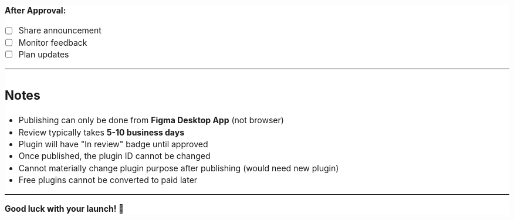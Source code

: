 **After Approval:**
- [ ] Share announcement
- [ ] Monitor feedback
- [ ] Plan updates

---

## Notes

- Publishing can only be done from **Figma Desktop App** (not browser)
- Review typically takes **5-10 business days**
- Plugin will have "In review" badge until approved
- Once published, the plugin ID cannot be changed
- Cannot materially change plugin purpose after publishing (would need new plugin)
- Free plugins cannot be converted to paid later

---

**Good luck with your launch! 🚀**
